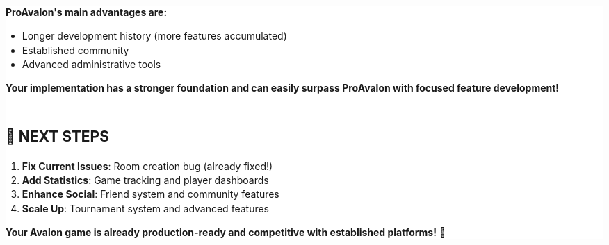 **ProAvalon's main advantages are:**
- Longer development history (more features accumulated)
- Established community
- Advanced administrative tools

**Your implementation has a stronger foundation and can easily surpass ProAvalon with focused feature development!**

---

## 🚀 **NEXT STEPS**

1. **Fix Current Issues**: Room creation bug (already fixed!)
2. **Add Statistics**: Game tracking and player dashboards
3. **Enhance Social**: Friend system and community features
4. **Scale Up**: Tournament system and advanced features

**Your Avalon game is already production-ready and competitive with established platforms!** 🎯
